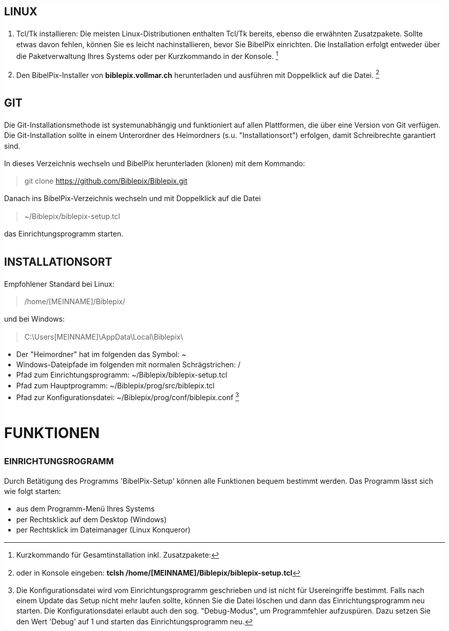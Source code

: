 ## LINUX

1. Tcl/Tk installieren:
Die meisten Linux-Distributionen enthalten Tcl/Tk bereits, ebenso die erwähnten Zusatzpakete. Sollte etwas davon fehlen, können Sie es leicht nachinstallieren, bevor Sie BibelPix einrichten. Die Installation erfolgt entweder über die Paketverwaltung Ihres Systems oder per Kurzkommando in der Konsole. [^1]

2. Den BibelPix-Installer von **biblepix.vollmar.ch** herunterladen und ausführen mit Doppelklick auf die Datei. [^2]

## GIT

Die Git-Installationsmethode ist systemunabhängig und funktioniert auf allen Plattformen, die über eine Version von Git verfügen. Die Git-Installation sollte in einem Unterordner des Heimordners (s.u. "Installationsort") erfolgen, damit Schreibrechte garantiert sind.

In dieses Verzeichnis wechseln und BibelPix herunterladen (klonen) mit dem Kommando:

> git clone https://github.com/Biblepix/Biblepix.git

Danach ins BibelPix-Verzeichnis wechseln und mit Doppelklick auf die Datei

> ~/Biblepix/biblepix-setup.tcl

das Einrichtungsprogramm starten.

## INSTALLATIONSORT

Empfohlener Standard bei Linux:

> /home/[MEINNAME]/Biblepix/

und bei Windows:

> C:\Users\[MEINNAME]\AppData\Local\Biblepix\

- Der "Heimordner" hat im folgenden das Symbol:     ~
- Windows-Dateipfade im folgenden mit normalen Schrägstrichen:  /
- Pfad zum Einrichtungsprogramm: ~/Biblepix/biblepix-setup.tcl
- Pfad zum Hauptprogramm: ~/Biblepix/prog/src/biblepix.tcl
- Pfad zur Konfigurationsdatei: ~/Biblepix/prog/conf/biblepix.conf [^3]


# FUNKTIONEN

### EINRICHTUNGSROGRAMM

Durch Betätigung des Programms 'BibelPix-Setup' können alle Funktionen bequem bestimmt werden. Das Programm lässt sich wie folgt starten:

- aus dem Programm-Menü Ihres Systems
- per Rechtsklick auf dem Desktop (Windows)
- per Rechtsklick im Dateimanager (Linux Konqueror)


[^1]: Kurzkommando für Gesamtinstallation inkl. Zusatzpakete:
[^2]: oder in Konsole eingeben: **tclsh /home/[MEINNAME]/Biblepix/biblepix-setup.tcl**
[^3]: Die Konfigurationsdatei wird vom Einrichtungsprogramm geschrieben und ist nicht für Usereingriffe bestimmt. Falls nach einem Update das Setup nicht mehr laufen sollte, können Sie die Datei löschen und dann das Einrichtungsprogramm neu starten. Die Konfigurationsdatei erlaubt auch den sog. "Debug-Modus", um Programmfehler aufzuspüren. Dazu setzen Sie den Wert 'Debug' auf 1 und starten das Einrichtungsprogramm neu.
[^4]: Das Einrichtungsprogramm macht Einträge in Systemdateien, damit BibelPix künftig automatisch ausgeführt wird (Autostart) und damit das Hintergrundbild wechselt (Desktop).
[^5]: Arabischer und hebräischer Text wird automatisch auf der Gegenseite positioniert. Für die Darstellung im Terminal kommen nur Terminals wie 'mlterm', 'Konsole' (KDE), 'gnome-terminal' oder 'xfce4-terminal' in Frage, welche bidirektionellen Text richtig anzeigen.
[^6]: Achtung Windows: falls der Bildwechsel nicht richtig funktioniert, rechtsklicken Sie auf dem Desktop und wählen Sie "Anpassen > Hintergrund". Dort können Sie mit dem obigen Bildpfad leicht eine Diaschau einrichten. Das Intervall wird automatisch aus dem BibelPix-Setup übernommen. Ev. müssen Sie es danach nochmals laufen lassen, um das gewünschte Intervall zu registrieren.